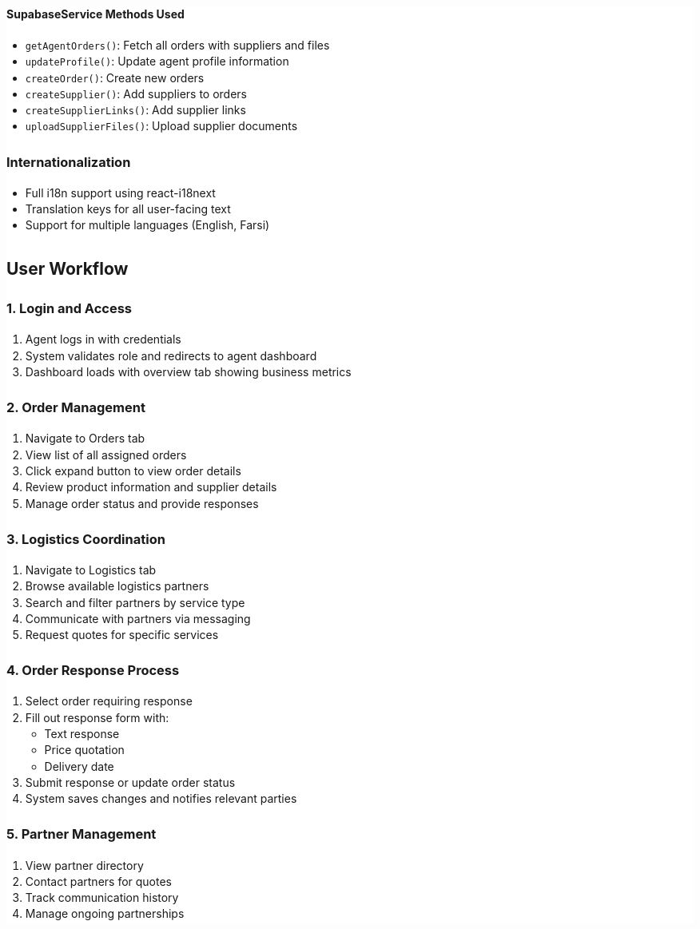 #### SupabaseService Methods Used
- `getAgentOrders()`: Fetch all orders with suppliers and files
- `updateProfile()`: Update agent profile information
- `createOrder()`: Create new orders
- `createSupplier()`: Add suppliers to orders
- `createSupplierLinks()`: Add supplier links
- `uploadSupplierFiles()`: Upload supplier documents

### Internationalization
- Full i18n support using react-i18next
- Translation keys for all user-facing text
- Support for multiple languages (English, Farsi)

## User Workflow

### 1. Login and Access
1. Agent logs in with credentials
2. System validates role and redirects to agent dashboard
3. Dashboard loads with overview tab showing business metrics

### 2. Order Management
1. Navigate to Orders tab
2. View list of all assigned orders
3. Click expand button to view order details
4. Review product information and supplier details
5. Manage order status and provide responses

### 3. Logistics Coordination
1. Navigate to Logistics tab
2. Browse available logistics partners
3. Search and filter partners by service type
4. Communicate with partners via messaging
5. Request quotes for specific services

### 4. Order Response Process
1. Select order requiring response
2. Fill out response form with:
   - Text response
   - Price quotation
   - Delivery date
3. Submit response or update order status
4. System saves changes and notifies relevant parties

### 5. Partner Management
1. View partner directory
2. Contact partners for quotes
3. Track communication history
4. Manage ongoing partnerships
